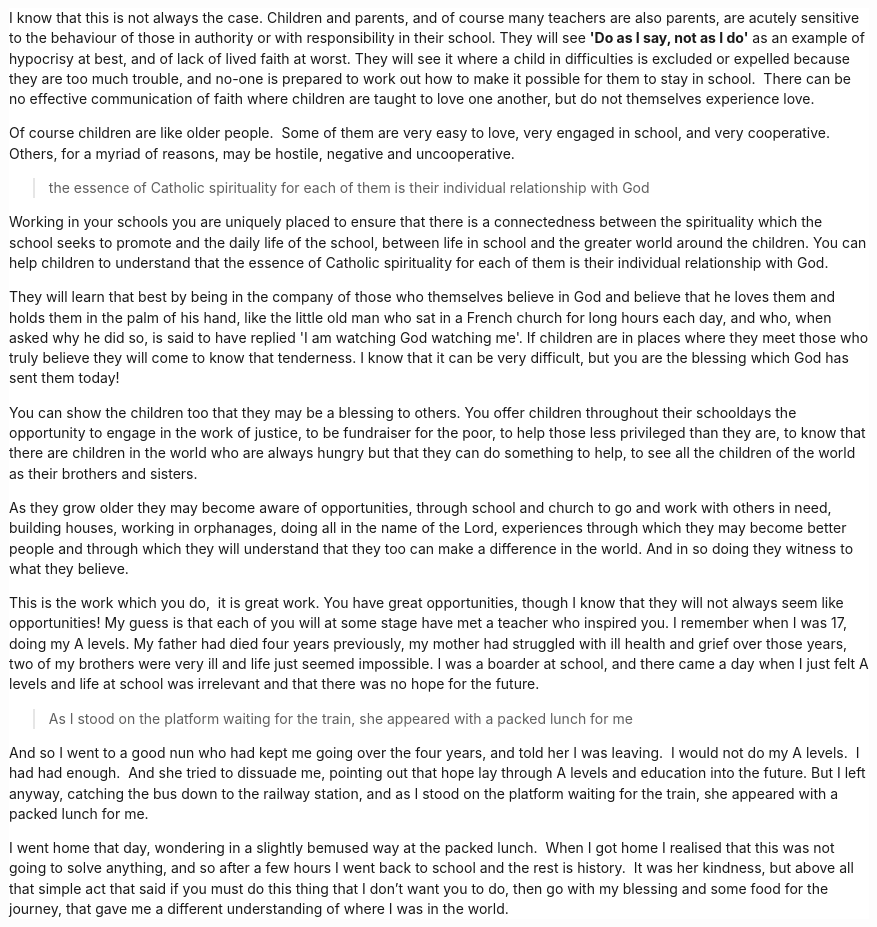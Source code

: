 I know that this is not always the case. Children and parents, and of course many teachers are also parents, are acutely sensitive to the behaviour of those in authority or with responsibility in their school. They will see __'Do as I say, not as I do'__ as an example of hypocrisy at best, and of lack of lived faith at worst. They will see it where a child in difficulties is excluded or expelled because they are too much trouble, and no-one is prepared to work out how to make it possible for them to stay in school.  There can be no effective communication of faith where children are taught to love one another, but do not themselves experience love.

Of course children are like older people.  Some of them are very easy to love, very engaged in school, and very cooperative.  Others, for a myriad of reasons, may be hostile, negative and uncooperative.

> the essence of Catholic spirituality for each of them is their individual relationship with God

Working in your schools you are uniquely placed to ensure that there is a connectedness between the spirituality which the school seeks to promote and the daily life of the school, between life in school and the greater world around the children. You can help children to understand that the essence of Catholic spirituality for each of them is their individual relationship with God.

They will learn that best by being in the company of those who themselves believe in God and believe that he loves them and holds them in the palm of his hand, like the little old man who sat in a French church for long hours each day, and who, when asked why he did so, is said to have replied 'I am watching God watching me'. If children are in places where they meet those who truly believe they will come to know that tenderness. I know that it can be very difficult, but you are the blessing which God has sent them today!

You can show the children too that they may be a blessing to others. You offer children throughout their schooldays the opportunity to engage in the work of justice, to be fundraiser for the poor, to help those less privileged than they are, to know that there are children in the world who are always hungry but that they can do something to help, to see all the children of the world as their brothers and sisters.

As they grow older they may become aware of opportunities, through school and church to go and work with others in need, building houses, working in orphanages, doing all in the name of the Lord, experiences through which they may become better people and through which they will understand that they too can make a difference in the world. And in so doing they witness to what they believe.

This is the work which you do,  it is great work. You have great opportunities, though I know that they will not always seem like opportunities! My guess is that each of you will at some stage have met a teacher who inspired you. I remember when I was 17, doing my A levels. My father had died four years previously, my mother had struggled with ill health and grief over those years, two of my brothers were very ill and life just seemed impossible. I was a boarder at school, and there came a day when I just felt A levels and life at school was irrelevant and that there was no hope for the future.

> As I stood on the platform waiting for the train, she appeared with a packed lunch for me

And so I went to a good nun who had kept me going over the four years, and told her I was leaving.  I would not do my A levels.  I had had enough.  And she tried to dissuade me, pointing out that hope lay through A levels and education into the future. But I left anyway, catching the bus down to the railway station, and as I stood on the platform waiting for the train, she appeared with a packed lunch for me.

I went home that day, wondering in a slightly bemused way at the packed lunch.  When I got home I realised that this was not going to solve anything, and so after a few hours I went back to school and the rest is history.  It was her kindness, but above all that simple act that said if you must do this thing that I don’t want you to do, then go with my blessing and some food for the journey, that gave me a different understanding of where I was in the world.  
